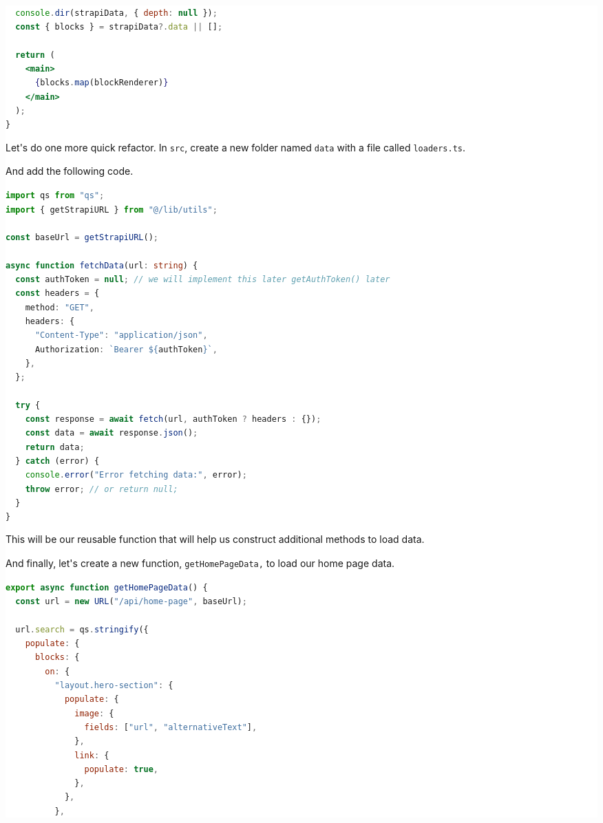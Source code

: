 ```jsx
  console.dir(strapiData, { depth: null });
  const { blocks } = strapiData?.data || [];

  return (
    <main>
      {blocks.map(blockRenderer)}
    </main>
  );
}

```

Let's do one more quick refactor. In `src`, create a new folder named `data` with a file called `loaders.ts`.

And add the following code.

```ts
import qs from "qs";
import { getStrapiURL } from "@/lib/utils";

const baseUrl = getStrapiURL();

async function fetchData(url: string) {
  const authToken = null; // we will implement this later getAuthToken() later
  const headers = {
    method: "GET",
    headers: {
      "Content-Type": "application/json",
      Authorization: `Bearer ${authToken}`,
    },
  };

  try {
    const response = await fetch(url, authToken ? headers : {});
    const data = await response.json();
    return data;
  } catch (error) {
    console.error("Error fetching data:", error);
    throw error; // or return null;
  }
}
```

This will be our reusable function that will help us construct additional methods to load data.

And finally, let's create a new function, `getHomePageData,` to load our home page data.

```jsx
export async function getHomePageData() {
  const url = new URL("/api/home-page", baseUrl);

  url.search = qs.stringify({
    populate: {
      blocks: {
        on: {
          "layout.hero-section": {
            populate: {
              image: {
                fields: ["url", "alternativeText"],
              },
              link: {
                populate: true,
              },
            },
          },
```
